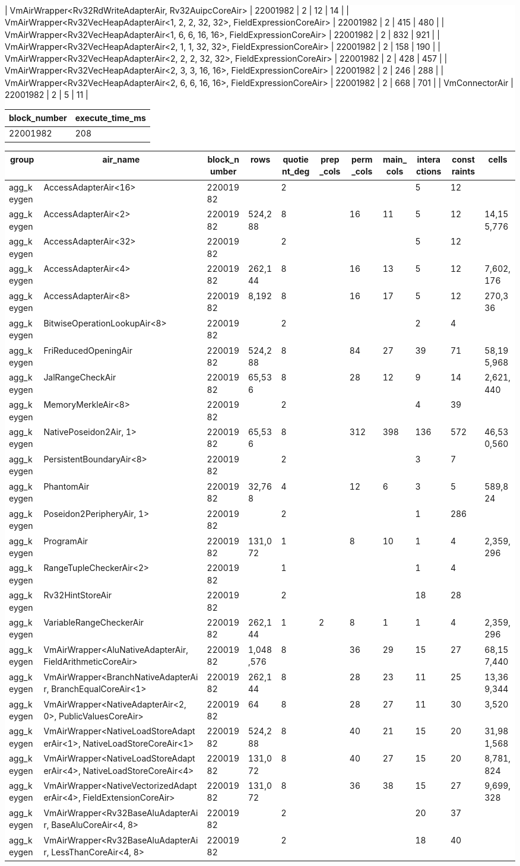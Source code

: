 | VmAirWrapper<Rv32RdWriteAdapterAir, Rv32AuipcCoreAir> | 22001982 | 2 | 12 | 14 | 
| VmAirWrapper<Rv32VecHeapAdapterAir<1, 2, 2, 32, 32>, FieldExpressionCoreAir> | 22001982 | 2 | 415 | 480 | 
| VmAirWrapper<Rv32VecHeapAdapterAir<1, 6, 6, 16, 16>, FieldExpressionCoreAir> | 22001982 | 2 | 832 | 921 | 
| VmAirWrapper<Rv32VecHeapAdapterAir<2, 1, 1, 32, 32>, FieldExpressionCoreAir> | 22001982 | 2 | 158 | 190 | 
| VmAirWrapper<Rv32VecHeapAdapterAir<2, 2, 2, 32, 32>, FieldExpressionCoreAir> | 22001982 | 2 | 428 | 457 | 
| VmAirWrapper<Rv32VecHeapAdapterAir<2, 3, 3, 16, 16>, FieldExpressionCoreAir> | 22001982 | 2 | 246 | 288 | 
| VmAirWrapper<Rv32VecHeapAdapterAir<2, 6, 6, 16, 16>, FieldExpressionCoreAir> | 22001982 | 2 | 668 | 701 | 
| VmConnectorAir | 22001982 | 2 | 5 | 11 | 

| block_number | execute_time_ms |
| --- | --- |
| 22001982 | 208 | 

| group | air_name | block_number | rows | quotient_deg | prep_cols | perm_cols | main_cols | interactions | constraints | cells |
| --- | --- | --- | --- | --- | --- | --- | --- | --- | --- | --- |
| agg_keygen | AccessAdapterAir<16> | 22001982 |  | 2 |  |  |  | 5 | 12 |  | 
| agg_keygen | AccessAdapterAir<2> | 22001982 | 524,288 | 8 |  | 16 | 11 | 5 | 12 | 14,155,776 | 
| agg_keygen | AccessAdapterAir<32> | 22001982 |  | 2 |  |  |  | 5 | 12 |  | 
| agg_keygen | AccessAdapterAir<4> | 22001982 | 262,144 | 8 |  | 16 | 13 | 5 | 12 | 7,602,176 | 
| agg_keygen | AccessAdapterAir<8> | 22001982 | 8,192 | 8 |  | 16 | 17 | 5 | 12 | 270,336 | 
| agg_keygen | BitwiseOperationLookupAir<8> | 22001982 |  | 2 |  |  |  | 2 | 4 |  | 
| agg_keygen | FriReducedOpeningAir | 22001982 | 524,288 | 8 |  | 84 | 27 | 39 | 71 | 58,195,968 | 
| agg_keygen | JalRangeCheckAir | 22001982 | 65,536 | 8 |  | 28 | 12 | 9 | 14 | 2,621,440 | 
| agg_keygen | MemoryMerkleAir<8> | 22001982 |  | 2 |  |  |  | 4 | 39 |  | 
| agg_keygen | NativePoseidon2Air<BabyBearParameters>, 1> | 22001982 | 65,536 | 8 |  | 312 | 398 | 136 | 572 | 46,530,560 | 
| agg_keygen | PersistentBoundaryAir<8> | 22001982 |  | 2 |  |  |  | 3 | 7 |  | 
| agg_keygen | PhantomAir | 22001982 | 32,768 | 4 |  | 12 | 6 | 3 | 5 | 589,824 | 
| agg_keygen | Poseidon2PeripheryAir<BabyBearParameters>, 1> | 22001982 |  | 2 |  |  |  | 1 | 286 |  | 
| agg_keygen | ProgramAir | 22001982 | 131,072 | 1 |  | 8 | 10 | 1 | 4 | 2,359,296 | 
| agg_keygen | RangeTupleCheckerAir<2> | 22001982 |  | 1 |  |  |  | 1 | 4 |  | 
| agg_keygen | Rv32HintStoreAir | 22001982 |  | 2 |  |  |  | 18 | 28 |  | 
| agg_keygen | VariableRangeCheckerAir | 22001982 | 262,144 | 1 | 2 | 8 | 1 | 1 | 4 | 2,359,296 | 
| agg_keygen | VmAirWrapper<AluNativeAdapterAir, FieldArithmeticCoreAir> | 22001982 | 1,048,576 | 8 |  | 36 | 29 | 15 | 27 | 68,157,440 | 
| agg_keygen | VmAirWrapper<BranchNativeAdapterAir, BranchEqualCoreAir<1> | 22001982 | 262,144 | 8 |  | 28 | 23 | 11 | 25 | 13,369,344 | 
| agg_keygen | VmAirWrapper<NativeAdapterAir<2, 0>, PublicValuesCoreAir> | 22001982 | 64 | 8 |  | 28 | 27 | 11 | 30 | 3,520 | 
| agg_keygen | VmAirWrapper<NativeLoadStoreAdapterAir<1>, NativeLoadStoreCoreAir<1> | 22001982 | 524,288 | 8 |  | 40 | 21 | 15 | 20 | 31,981,568 | 
| agg_keygen | VmAirWrapper<NativeLoadStoreAdapterAir<4>, NativeLoadStoreCoreAir<4> | 22001982 | 131,072 | 8 |  | 40 | 27 | 15 | 20 | 8,781,824 | 
| agg_keygen | VmAirWrapper<NativeVectorizedAdapterAir<4>, FieldExtensionCoreAir> | 22001982 | 131,072 | 8 |  | 36 | 38 | 15 | 27 | 9,699,328 | 
| agg_keygen | VmAirWrapper<Rv32BaseAluAdapterAir, BaseAluCoreAir<4, 8> | 22001982 |  | 2 |  |  |  | 20 | 37 |  | 
| agg_keygen | VmAirWrapper<Rv32BaseAluAdapterAir, LessThanCoreAir<4, 8> | 22001982 |  | 2 |  |  |  | 18 | 40 |  | 